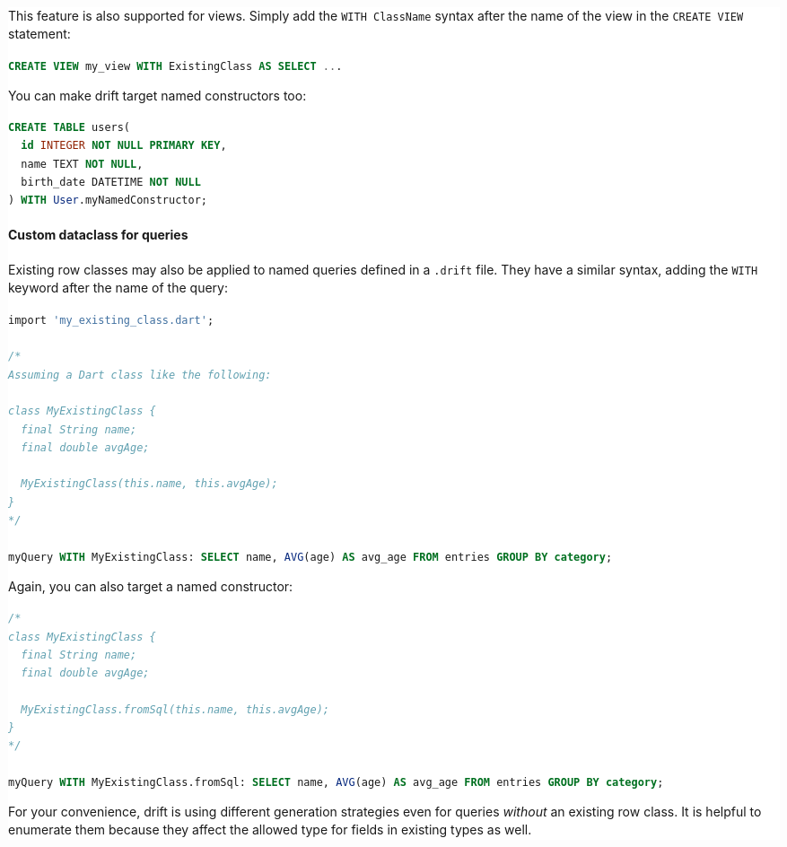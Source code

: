 This feature is also supported for views. Simply add the `WITH ClassName` syntax
after the name of the view in the `CREATE VIEW` statement:

```sql
CREATE VIEW my_view WITH ExistingClass AS SELECT ...
```

You can make drift target named constructors too:

```sql
CREATE TABLE users(
  id INTEGER NOT NULL PRIMARY KEY,
  name TEXT NOT NULL,
  birth_date DATETIME NOT NULL
) WITH User.myNamedConstructor;
```

#### Custom dataclass for queries

Existing row classes may also be applied to named queries defined in a `.drift` file.
They have a similar syntax, adding the `WITH` keyword after the name of the query:

```sql
import 'my_existing_class.dart';

/*
Assuming a Dart class like the following:

class MyExistingClass {
  final String name;
  final double avgAge;

  MyExistingClass(this.name, this.avgAge);
}
*/

myQuery WITH MyExistingClass: SELECT name, AVG(age) AS avg_age FROM entries GROUP BY category;
```

Again, you can also target a named constructor:

```sql
/*
class MyExistingClass {
  final String name;
  final double avgAge;

  MyExistingClass.fromSql(this.name, this.avgAge);
}
*/

myQuery WITH MyExistingClass.fromSql: SELECT name, AVG(age) AS avg_age FROM entries GROUP BY category;
```

For your convenience, drift is using different generation strategies even for queries _without_
an existing row class. It is helpful to enumerate them because they affect the allowed type for
fields in existing types as well.

